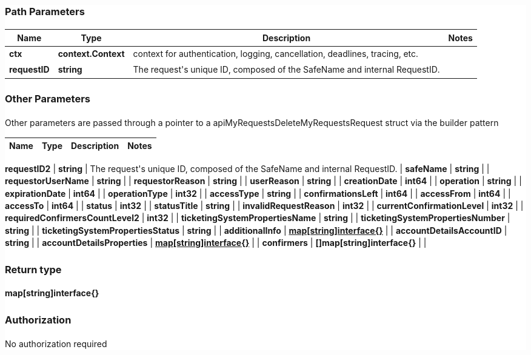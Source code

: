 ### Path Parameters


Name | Type | Description  | Notes
------------- | ------------- | ------------- | -------------
**ctx** | **context.Context** | context for authentication, logging, cancellation, deadlines, tracing, etc.
**requestID** | **string** | The request&#39;s unique ID, composed of the SafeName and internal RequestID. | 

### Other Parameters

Other parameters are passed through a pointer to a apiMyRequestsDeleteMyRequestsRequest struct via the builder pattern


Name | Type | Description  | Notes
------------- | ------------- | ------------- | -------------

 **requestID2** | **string** | The request&#39;s unique ID, composed of the SafeName and internal RequestID. | 
 **safeName** | **string** |  | 
 **requestorUserName** | **string** |  | 
 **requestorReason** | **string** |  | 
 **userReason** | **string** |  | 
 **creationDate** | **int64** |  | 
 **operation** | **string** |  | 
 **expirationDate** | **int64** |  | 
 **operationType** | **int32** |  | 
 **accessType** | **string** |  | 
 **confirmationsLeft** | **int64** |  | 
 **accessFrom** | **int64** |  | 
 **accessTo** | **int64** |  | 
 **status** | **int32** |  | 
 **statusTitle** | **string** |  | 
 **invalidRequestReason** | **int32** |  | 
 **currentConfirmationLevel** | **int32** |  | 
 **requiredConfirmersCountLevel2** | **int32** |  | 
 **ticketingSystemPropertiesName** | **string** |  | 
 **ticketingSystemPropertiesNumber** | **string** |  | 
 **ticketingSystemPropertiesStatus** | **string** |  | 
 **additionalInfo** | [**map[string]interface{}**](map[string]interface{}.md) |  | 
 **accountDetailsAccountID** | **string** |  | 
 **accountDetailsProperties** | [**map[string]interface{}**](map[string]interface{}.md) |  | 
 **confirmers** | **[]map[string]interface{}** |  | 

### Return type

**map[string]interface{}**

### Authorization

No authorization required
